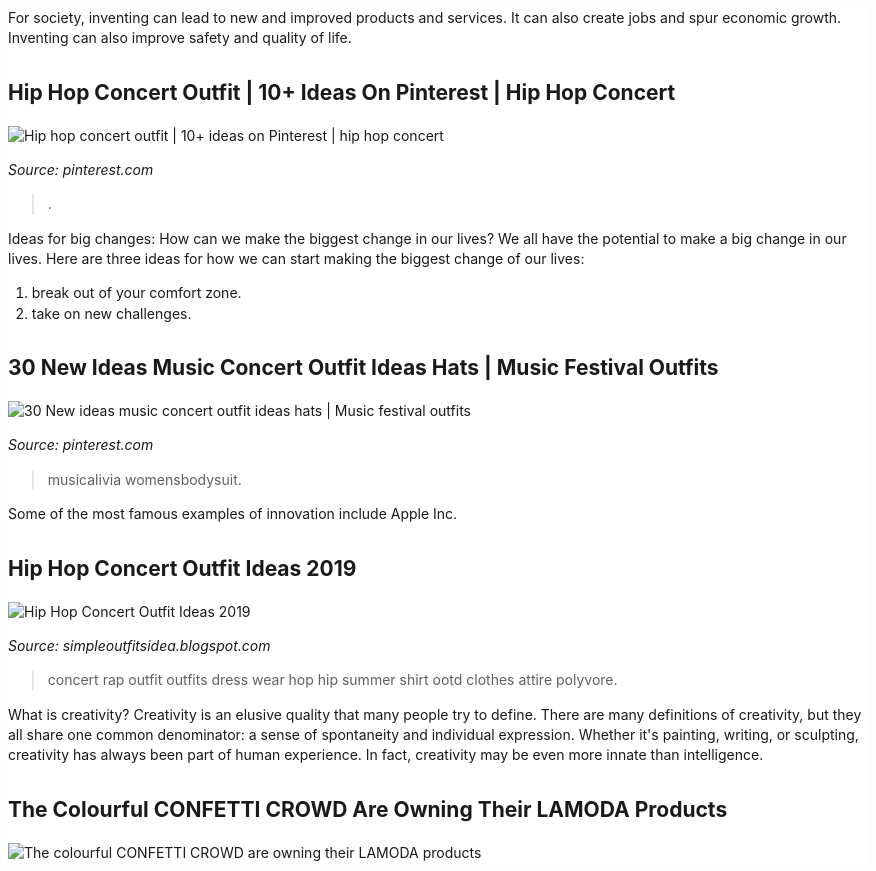 For society, inventing can lead to new and improved products and services. It can also create jobs and spur economic growth. Inventing can also improve safety and quality of life.

    
## Hip Hop Concert Outfit | 10+ Ideas On Pinterest | Hip Hop Concert

<img loading=lazy src="https://i.pinimg.com/474x/c3/81/42/c381424fe5ada6e188837bda901a6d06--adidas-pants-pants-outfit.jpg" onerror="this.onerror=null;this.src='https://tse2.mm.bing.net/th?id=OIP.gtKUdos-kT6-zYhIJ2CfYAAAAA&amp;pid=15.1';" alt="Hip hop concert outfit | 10+ ideas on Pinterest | hip hop concert">

_Source: pinterest.com_

>. 

	

Ideas for big changes: How can we make the biggest change in our lives?
We all have the potential to make a big change in our lives. Here are three ideas for how we can start making the biggest change of our lives:
1. break out of your comfort zone.
2. take on new challenges.

    
## 30 New Ideas Music Concert Outfit Ideas Hats | Music Festival Outfits

<img loading=lazy src="https://i.pinimg.com/originals/67/b2/09/67b2096c2dc16ef520530eb83ac34248.jpg" onerror="this.onerror=null;this.src='https://tse3.mm.bing.net/th?id=OIP.RF70SGjfx7yaDjIfc3J6yAAAAA&amp;pid=15.1';" alt="30 New ideas music concert outfit ideas hats | Music festival outfits">

_Source: pinterest.com_

>musicalivia womensbodysuit. 

	

Some of the most famous examples of innovation include Apple Inc.

    
## Hip Hop Concert Outfit Ideas 2019

<img loading=lazy src="https://i.pinimg.com/originals/7b/85/f3/7b85f3f087a4f8ccedb56f643e3aa136.jpg" onerror="this.onerror=null;this.src='https://tse4.mm.bing.net/th?id=OIP.G6zQnmhIXhjj2OPsoLiNdwHaJL&amp;pid=15.1';" alt="Hip Hop Concert Outfit Ideas 2019">

_Source: simpleoutfitsidea.blogspot.com_

>concert rap outfit outfits dress wear hop hip summer shirt ootd clothes attire polyvore. 

	

What is creativity?
Creativity is an elusive quality that many people try to define. There are many definitions of creativity, but they all share one common denominator: a sense of spontaneity and individual expression. Whether it's painting, writing, or sculpting, creativity has always been part of human experience. In fact, creativity may be even more innate than intelligence.

    
## The Colourful CONFETTI CROWD Are Owning Their LAMODA Products

<img loading=lazy src="https://i.pinimg.com/originals/3b/ea/bd/3beabd9877c348892e2ed2ad5645c448.jpg" onerror="this.onerror=null;this.src='https://tse3.mm.bing.net/th?id=OIP.4x2bkFdpGQ2DIrXivPnRHAHaIy&amp;pid=15.1';" alt="The colourful CONFETTI CROWD are owning their LAMODA products">
